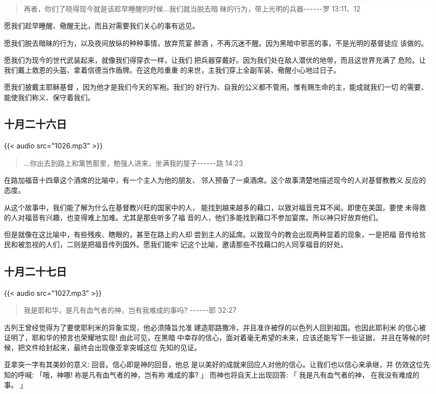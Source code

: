 > 再者，你们了晓得现今就是该趁早睡醒的时候…我们就当脱去暗
> 昧的行为，带上光明的兵器------罗 13:11、12

愿我们趁早睡醒、儆醒无比，而且对需要我们关心的事有远见。

愿我们脱去暗昧的行为，以及夜间放纵的种种事情，放弃荒宴
醉酒 ，不再沉迷不醒。因为黑暗中邪恶的事，不是光明的基督徒应
该做的。

愿我们为现今的世代武装起来，就像我们得穿衣一样，让我们
把兵器穿戴好。因为我们处在敌人潜伏的地带，而且这世界充满了
危险。让我们戴上救恩的头盔、拿着信德当作盾牌。在这危险重重
的来世，主我们穿上全副军装、儆醒小心地过日子。

愿我们披戴主耶稣基督 ，因为他才是我们今天的军袍。我们的
好行为、自我的公义都不管用。惟有赐生命的主，能成就我们一切
的需要、能使我们称义、保守着我们。

## 十月二十六日
{{< audio src="1026.mp3" >}}

> …你出去到路上和篱笆那里，勉强人进来，坐满我的屋子------路
> 14:23

在路加福音十四章这个酒席的比喻中，有一个主人为他的朋友、
邻人预备了一桌酒席。这个故事清楚地描述现今的人对基督教教义
反应的态度。

从这个故事中，我们能了解为什么在基督教兴旺的国家中的人，
能找到越来越多的藉口，以致对福音充耳不闻。即使在美国，要使
未得救的人对福音有兴趣，也变得难上加难。尤其是那些听多了福
音的人，他们多能找到藉口不参加宴席。所以神只好放弃他们。

但是就像在这比喻中，有些残疾、瞎眼的，甚至在路上的人却
尝到主人的延席。以致现今的教会出现两种显着的现象，一是把福
音传给贫民和被忽视的人们，二则是把福音传列国外。愿我们能牢
记这个比喻，邀请那些不找藉口的人同享福音的好处。

## 十月二十七日
{{< audio src="1027.mp3" >}}

> 我是耶和华，是凡有血气者的神，岂有我难成的事吗? ------耶 32:27

古列王曾经觉得为了要使耶利米的异象实现，他必须降旨允准
建造耶路撒冷，并且准许被俘的以色列人回到祖国。也因此耶利米
的信心被证明了，耶和华的预言也荣耀地实现! 由此可见，在黑暗
中幸存的信心，面对着毫无希望的未来，应该还能写下一些证据，
并且在等候的时候，把文件给封起来，最终会出现像亚拿突城这位
先知的见证。

亚拿突一字有其美妙的意义: 回音。信心即是神的回音，他总
是以美好的成就来回应人对他的信心。让我们也以信心来承继，并
仿效这位先知的呼喊: 「哦，神哪! 祢是凡有血气者的神，岂有祢
难成的事? 」 而神也将自天上出现回答: 「 我是凡有血气者的神，
在我没有难成的事。 」

